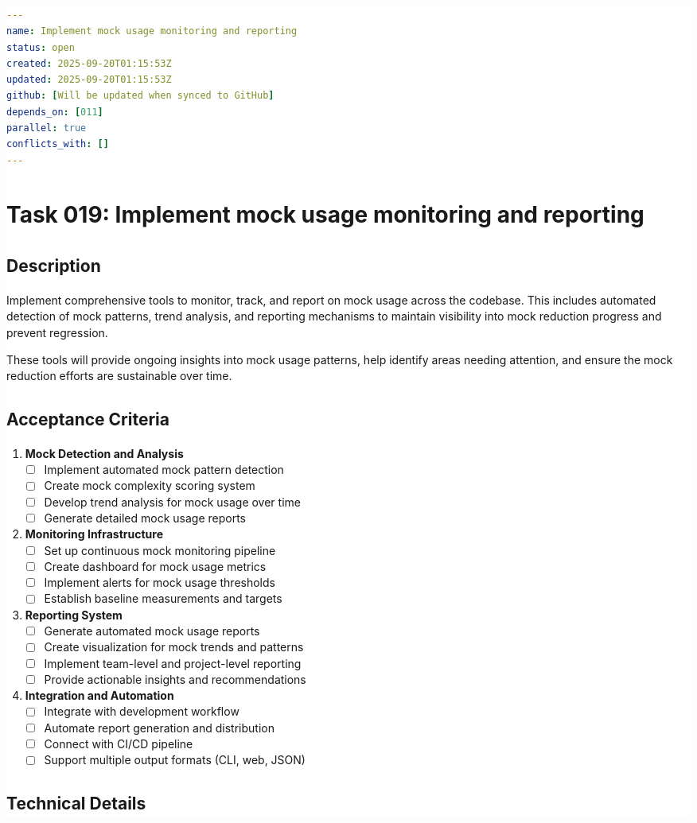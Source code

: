 ```yaml
---
name: Implement mock usage monitoring and reporting
status: open
created: 2025-09-20T01:15:53Z
updated: 2025-09-20T01:15:53Z
github: [Will be updated when synced to GitHub]
depends_on: [011]
parallel: true
conflicts_with: []
---
```


# Task 019: Implement mock usage monitoring and reporting

## Description

Implement comprehensive tools to monitor, track, and report on mock usage across the codebase. This includes automated detection of mock patterns, trend analysis, and reporting mechanisms to maintain visibility into mock reduction progress and prevent regression.

These tools will provide ongoing insights into mock usage patterns, help identify areas needing attention, and ensure the mock reduction efforts are sustainable over time.

## Acceptance Criteria

1. **Mock Detection and Analysis**
   - [ ] Implement automated mock pattern detection
   - [ ] Create mock complexity scoring system
   - [ ] Develop trend analysis for mock usage over time
   - [ ] Generate detailed mock usage reports

2. **Monitoring Infrastructure**
   - [ ] Set up continuous mock monitoring pipeline
   - [ ] Create dashboard for mock usage metrics
   - [ ] Implement alerts for mock usage thresholds
   - [ ] Establish baseline measurements and targets

3. **Reporting System**
   - [ ] Generate automated mock usage reports
   - [ ] Create visualization for mock trends and patterns
   - [ ] Implement team-level and project-level reporting
   - [ ] Provide actionable insights and recommendations

4. **Integration and Automation**
   - [ ] Integrate with development workflow
   - [ ] Automate report generation and distribution
   - [ ] Connect with CI/CD pipeline
   - [ ] Support multiple output formats (CLI, web, JSON)

## Technical Details
